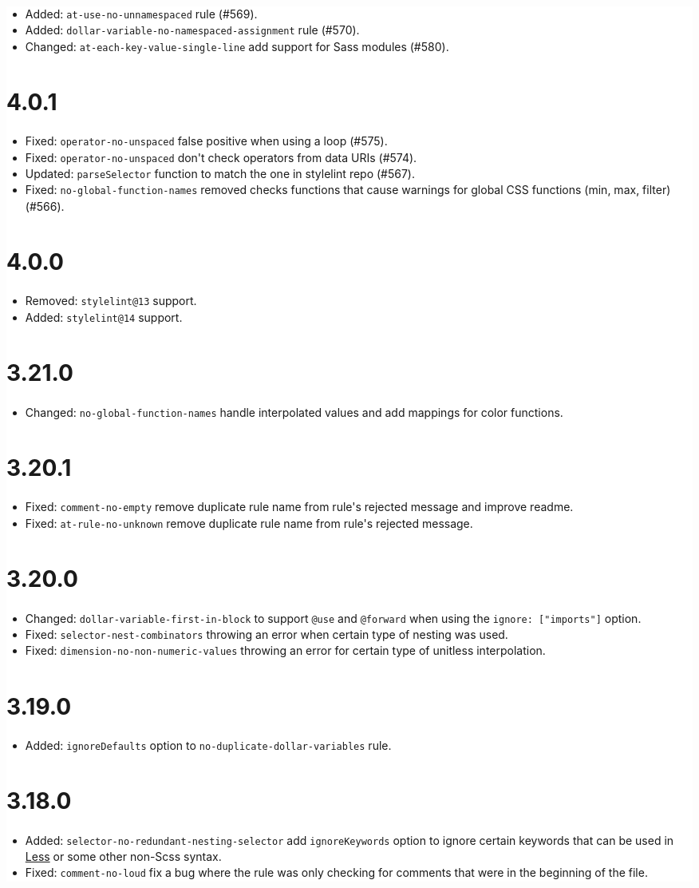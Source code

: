 - Added: `at-use-no-unnamespaced` rule (#569).
- Added: `dollar-variable-no-namespaced-assignment` rule (#570).
- Changed: `at-each-key-value-single-line` add support for Sass modules (#580).

# 4.0.1

- Fixed: `operator-no-unspaced` false positive when using a loop (#575).
- Fixed: `operator-no-unspaced` don't check operators from data URIs (#574).
- Updated: `parseSelector` function to match the one in stylelint repo (#567).
- Fixed: `no-global-function-names` removed checks functions that cause warnings for global CSS functions (min, max, filter) (#566).

# 4.0.0

- Removed: `stylelint@13` support.
- Added: `stylelint@14` support.

# 3.21.0

- Changed: `no-global-function-names` handle interpolated values and add mappings for color functions.

# 3.20.1

- Fixed: `comment-no-empty` remove duplicate rule name from rule's rejected message and improve readme.
- Fixed: `at-rule-no-unknown` remove duplicate rule name from rule's rejected message.

# 3.20.0

- Changed: `dollar-variable-first-in-block` to support `@use` and `@forward` when using the `ignore: ["imports"]` option.
- Fixed: `selector-nest-combinators` throwing an error when certain type of nesting was used.
- Fixed: `dimension-no-non-numeric-values` throwing an error for certain type of unitless interpolation.

# 3.19.0

- Added: `ignoreDefaults` option to `no-duplicate-dollar-variables` rule.

# 3.18.0

- Added: `selector-no-redundant-nesting-selector` add `ignoreKeywords` option to ignore certain keywords that can be used in [Less](http://lesscss.org) or some other non-Scss syntax.
- Fixed: `comment-no-loud` fix a bug where the rule was only checking for comments that were in the beginning of the file.
